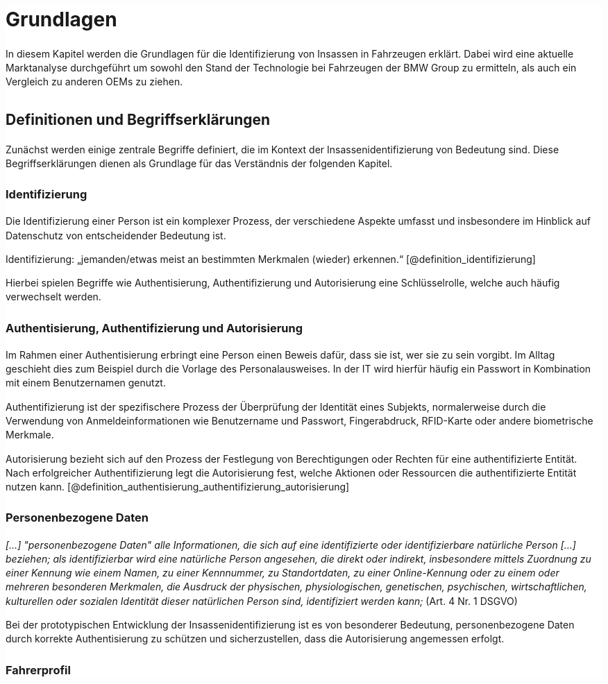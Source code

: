 # Grundlagen

In diesem Kapitel werden die Grundlagen für die Identifizierung von Insassen in Fahrzeugen erklärt. Dabei wird eine aktuelle Marktanalyse durchgeführt um sowohl den Stand der Technologie bei Fahrzeugen der BMW Group zu ermitteln, als auch ein Vergleich zu anderen OEMs zu ziehen.

## Definitionen und Begriffserklärungen

Zunächst werden einige zentrale Begriffe definiert, die im Kontext der Insassenidentifizierung von Bedeutung sind. Diese Begriffserklärungen dienen als Grundlage für das Verständnis der folgenden Kapitel.

### Identifizierung

Die Identifizierung einer Person ist ein komplexer Prozess, der verschiedene Aspekte umfasst und insbesondere im Hinblick auf Datenschutz von entscheidender Bedeutung ist. 

Identifizierung: „jemanden/etwas meist an bestimmten Merkmalen (wieder) erkennen.“ [@definition_identifizierung]

Hierbei spielen Begriffe wie Authentisierung, Authentifizierung und Autorisierung eine Schlüsselrolle, welche auch häufig verwechselt werden.

### Authentisierung, Authentifizierung und Autorisierung

Im Rahmen einer Authentisierung erbringt eine Person einen Beweis dafür, dass sie ist, wer sie zu sein vorgibt. Im Alltag geschieht dies zum Beispiel durch die Vorlage des Personalausweises. In der IT wird hierfür häufig ein Passwort in Kombination mit einem Benutzernamen genutzt.

Authentifizierung ist der spezifischere Prozess der Überprüfung der Identität eines Subjekts, normalerweise durch die Verwendung von Anmeldeinformationen wie Benutzername und Passwort, Fingerabdruck, RFID-Karte oder andere biometrische Merkmale.

Autorisierung bezieht sich auf den Prozess der Festlegung von Berechtigungen oder Rechten für eine authentifizierte Entität. Nach erfolgreicher Authentifizierung legt die Autorisierung fest, welche Aktionen oder Ressourcen die authentifizierte Entität nutzen kann. [@definition_authentisierung_authentifizierung_autorisierung]

### Personenbezogene Daten

*[…] "personenbezogene Daten" alle Informationen, die sich auf eine identifizierte oder identifizierbare natürliche Person […] beziehen; als identifizierbar wird eine natürliche Person angesehen, die direkt oder indirekt, insbesondere mittels Zuordnung zu einer Kennung wie einem Namen, zu einer Kennnummer, zu Standortdaten, zu einer Online-Kennung oder zu einem oder mehreren besonderen Merkmalen, die Ausdruck der physischen, physiologischen, genetischen, psychischen, wirtschaftlichen, kulturellen oder sozialen Identität dieser natürlichen Person sind, identifiziert werden kann;* (Art. 4 Nr. 1 DSGVO)

Bei der prototypischen Entwicklung der Insassenidentifizierung ist es von besonderer Bedeutung, personenbezogene Daten durch korrekte Authentisierung zu schützen und sicherzustellen, dass die Autorisierung angemessen erfolgt.

### Fahrerprofil
